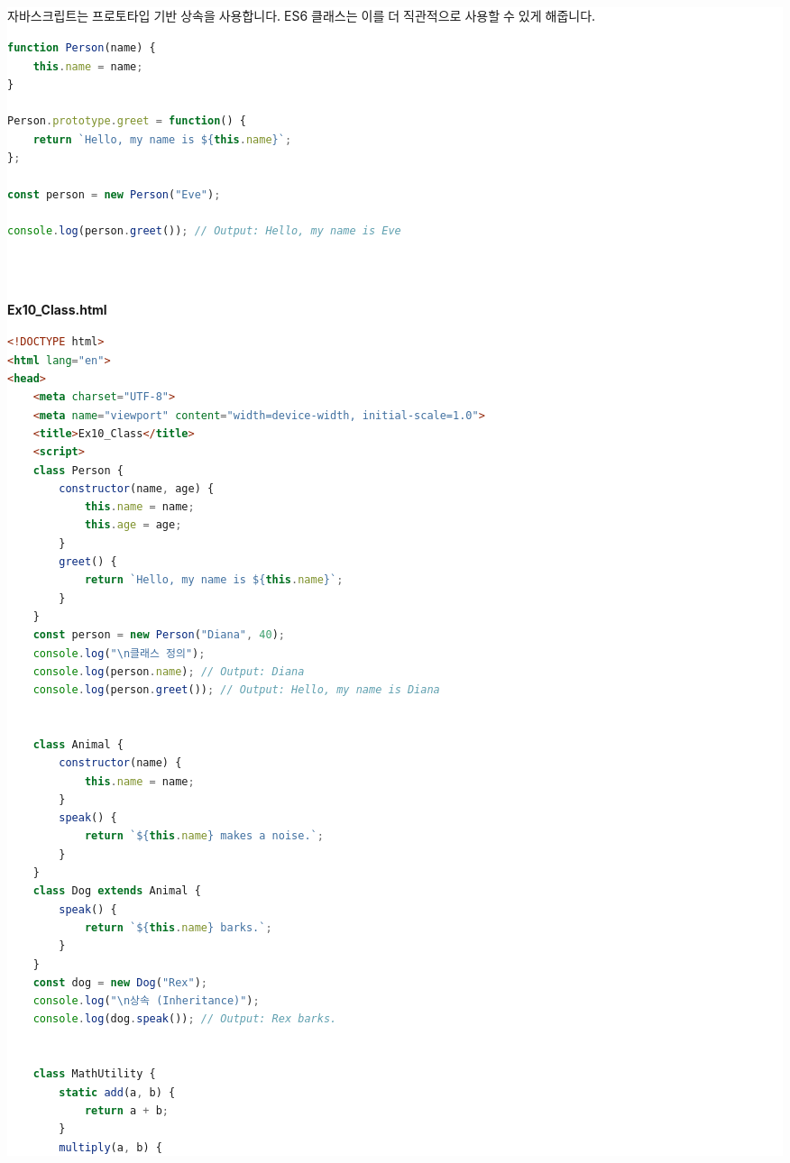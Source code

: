 자바스크립트는 프로토타입 기반 상속을 사용합니다. ES6 클래스는 이를 더 직관적으로 사용할 수 있게 해줍니다.

```javascript
function Person(name) {
    this.name = name;
}

Person.prototype.greet = function() {
    return `Hello, my name is ${this.name}`;
};

const person = new Person("Eve");

console.log(person.greet()); // Output: Hello, my name is Eve
```

<br><br>

**Ex10_Class.html**

```html
<!DOCTYPE html>
<html lang="en">
<head>
    <meta charset="UTF-8">
    <meta name="viewport" content="width=device-width, initial-scale=1.0">
    <title>Ex10_Class</title>
    <script>
    class Person {
        constructor(name, age) {
            this.name = name;
            this.age = age;
        }
        greet() {
            return `Hello, my name is ${this.name}`;
        }
    }
    const person = new Person("Diana", 40);
    console.log("\n클래스 정의");
    console.log(person.name); // Output: Diana
    console.log(person.greet()); // Output: Hello, my name is Diana    

    
    class Animal {
        constructor(name) {
            this.name = name;
        }
        speak() {
            return `${this.name} makes a noise.`;
        }
    }
    class Dog extends Animal {
        speak() {
            return `${this.name} barks.`;
        }
    }
    const dog = new Dog("Rex");
    console.log("\n상속 (Inheritance)");
    console.log(dog.speak()); // Output: Rex barks.


    class MathUtility {
        static add(a, b) {
            return a + b;
        }
        multiply(a, b) {
```